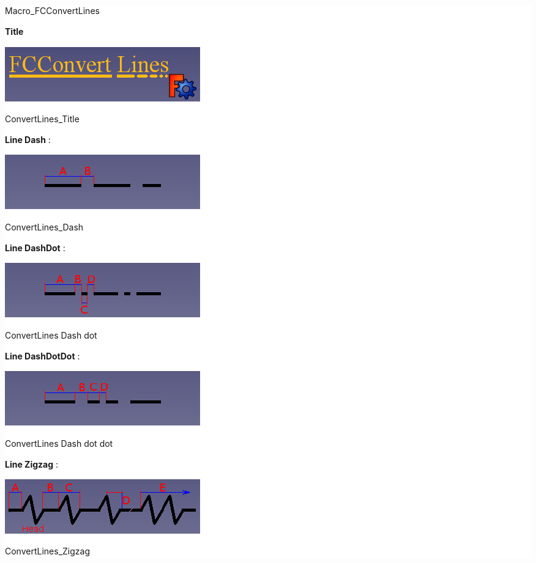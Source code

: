 Macro_FCConvertLines

**Title**

![ConvertLines_Title](/src/assets/images/Macro_FCConvertLines_Title.png)

ConvertLines_Title

**Line Dash** :

![ConvertLines_Dash](/src/assets/images/Macro_FCConvertLines_Dash.png)

ConvertLines_Dash

**Line DashDot** :

![ConvertLines Dash dot](/src/assets/images/Macro_FCConvertLines_DashDot.png)

ConvertLines Dash dot

**Line DashDotDot** :

![ConvertLines Dash dot dot](/src/assets/images/Macro_FCConvertLines_DashDotDot.png)

ConvertLines Dash dot dot

**Line Zigzag** :

![ConvertLines_Zigzag](/src/assets/images/Macro_FCConvertLines_Zigzag.png)

ConvertLines_Zigzag
